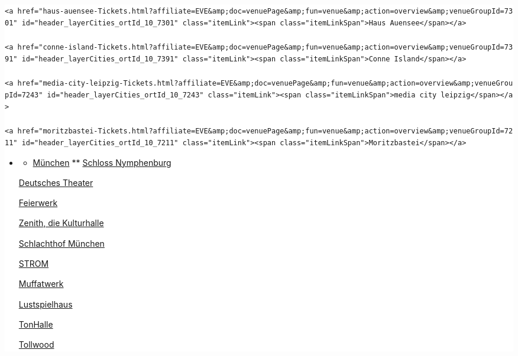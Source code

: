     <a href="haus-auensee-Tickets.html?affiliate=EVE&amp;doc=venuePage&amp;fun=venue&amp;action=overview&amp;venueGroupId=7301" id="header_layerCities_ortId_10_7301" class="itemLink"><span class="itemLinkSpan">Haus Auensee</span></a>

    <a href="conne-island-Tickets.html?affiliate=EVE&amp;doc=venuePage&amp;fun=venue&amp;action=overview&amp;venueGroupId=7391" id="header_layerCities_ortId_10_7391" class="itemLink"><span class="itemLinkSpan">Conne Island</span></a>

    <a href="media-city-leipzig-Tickets.html?affiliate=EVE&amp;doc=venuePage&amp;fun=venue&amp;action=overview&amp;venueGroupId=7243" id="header_layerCities_ortId_10_7243" class="itemLink"><span class="itemLinkSpan">media city leipzig</span></a>

    <a href="moritzbastei-Tickets.html?affiliate=EVE&amp;doc=venuePage&amp;fun=venue&amp;action=overview&amp;venueGroupId=7211" id="header_layerCities_ortId_10_7211" class="itemLink"><span class="itemLinkSpan">Moritzbastei</span></a>

-   -   <a href="Tickets.html?affiliate=EVE&amp;doc=city&amp;fun=ortsliste&amp;detailadoc=erdetaila&amp;detailbdoc=evdetailb&amp;nurbuchbar=true&amp;ortId=11&amp;tipps=yes" class="mainCityLinkItem filterLinkElement" title="München">München</a> **
    <a href="schloss-nymphenburg-Tickets.html?affiliate=EVE&amp;doc=venuePage&amp;fun=venue&amp;action=overview&amp;venueGroupId=4544" id="header_layerCities_ortId_11_4544" class="itemLink"><span class="itemLinkSpan">Schloss Nymphenburg</span></a>

    <a href="deutsches-theater-Tickets.html?affiliate=EVE&amp;doc=venuePage&amp;fun=venue&amp;action=overview&amp;venueGroupId=4237" id="header_layerCities_ortId_11_4237" class="itemLink"><span class="itemLinkSpan">Deutsches Theater</span></a>

    <a href="feierwerk-Tickets.html?affiliate=EVE&amp;doc=venuePage&amp;fun=venue&amp;action=overview&amp;venueGroupId=4379" id="header_layerCities_ortId_11_4379" class="itemLink"><span class="itemLinkSpan">Feierwerk</span></a>

    <a href="zenith-die-kulturhalle-Tickets.html?affiliate=EVE&amp;doc=venuePage&amp;fun=venue&amp;action=overview&amp;venueGroupId=1304" id="header_layerCities_ortId_11_1304" class="itemLink"><span class="itemLinkSpan">Zenith, die Kulturhalle</span></a>

    <a href="schlachthof-muenchen-Tickets.html?affiliate=EVE&amp;doc=venuePage&amp;fun=venue&amp;action=overview&amp;venueGroupId=4372" id="header_layerCities_ortId_11_4372" class="itemLink"><span class="itemLinkSpan">Schlachthof München </span></a>

    <a href="strom-Tickets.html?affiliate=EVE&amp;doc=venuePage&amp;fun=venue&amp;action=overview&amp;venueGroupId=4348" id="header_layerCities_ortId_11_4348" class="itemLink"><span class="itemLinkSpan">STROM</span></a>

    <a href="muffatwerk-Tickets.html?affiliate=EVE&amp;doc=venuePage&amp;fun=venue&amp;action=overview&amp;venueGroupId=4288" id="header_layerCities_ortId_11_4288" class="itemLink"><span class="itemLinkSpan">Muffatwerk</span></a>

    <a href="lustspielhaus-Tickets.html?affiliate=EVE&amp;doc=venuePage&amp;fun=venue&amp;action=overview&amp;venueGroupId=4284" id="header_layerCities_ortId_11_4284" class="itemLink"><span class="itemLinkSpan">Lustspielhaus</span></a>

    <a href="tonhalle-Tickets.html?affiliate=EVE&amp;doc=venuePage&amp;fun=venue&amp;action=overview&amp;venueGroupId=4374" id="header_layerCities_ortId_11_4374" class="itemLink"><span class="itemLinkSpan">TonHalle</span></a>

    <a href="tollwood-Tickets.html?affiliate=EVE&amp;doc=venuePage&amp;fun=venue&amp;action=overview&amp;venueGroupId=4364" id="header_layerCities_ortId_11_4364" class="itemLink"><span class="itemLinkSpan">Tollwood</span></a>
